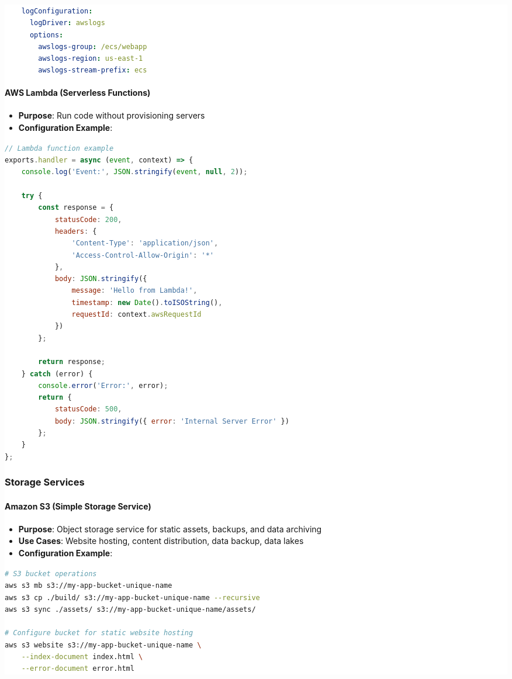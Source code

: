 ```yaml
    logConfiguration:
      logDriver: awslogs
      options:
        awslogs-group: /ecs/webapp
        awslogs-region: us-east-1
        awslogs-stream-prefix: ecs
```

#### AWS Lambda (Serverless Functions)
- **Purpose**: Run code without provisioning servers
- **Configuration Example**:
```javascript
// Lambda function example
exports.handler = async (event, context) => {
    console.log('Event:', JSON.stringify(event, null, 2));
    
    try {
        const response = {
            statusCode: 200,
            headers: {
                'Content-Type': 'application/json',
                'Access-Control-Allow-Origin': '*'
            },
            body: JSON.stringify({
                message: 'Hello from Lambda!',
                timestamp: new Date().toISOString(),
                requestId: context.awsRequestId
            })
        };
        
        return response;
    } catch (error) {
        console.error('Error:', error);
        return {
            statusCode: 500,
            body: JSON.stringify({ error: 'Internal Server Error' })
        };
    }
};
```

### Storage Services
#### Amazon S3 (Simple Storage Service)
- **Purpose**: Object storage service for static assets, backups, and data archiving
- **Use Cases**: Website hosting, content distribution, data backup, data lakes
- **Configuration Example**:
```bash
# S3 bucket operations
aws s3 mb s3://my-app-bucket-unique-name
aws s3 cp ./build/ s3://my-app-bucket-unique-name --recursive
aws s3 sync ./assets/ s3://my-app-bucket-unique-name/assets/

# Configure bucket for static website hosting
aws s3 website s3://my-app-bucket-unique-name \
    --index-document index.html \
    --error-document error.html
```
